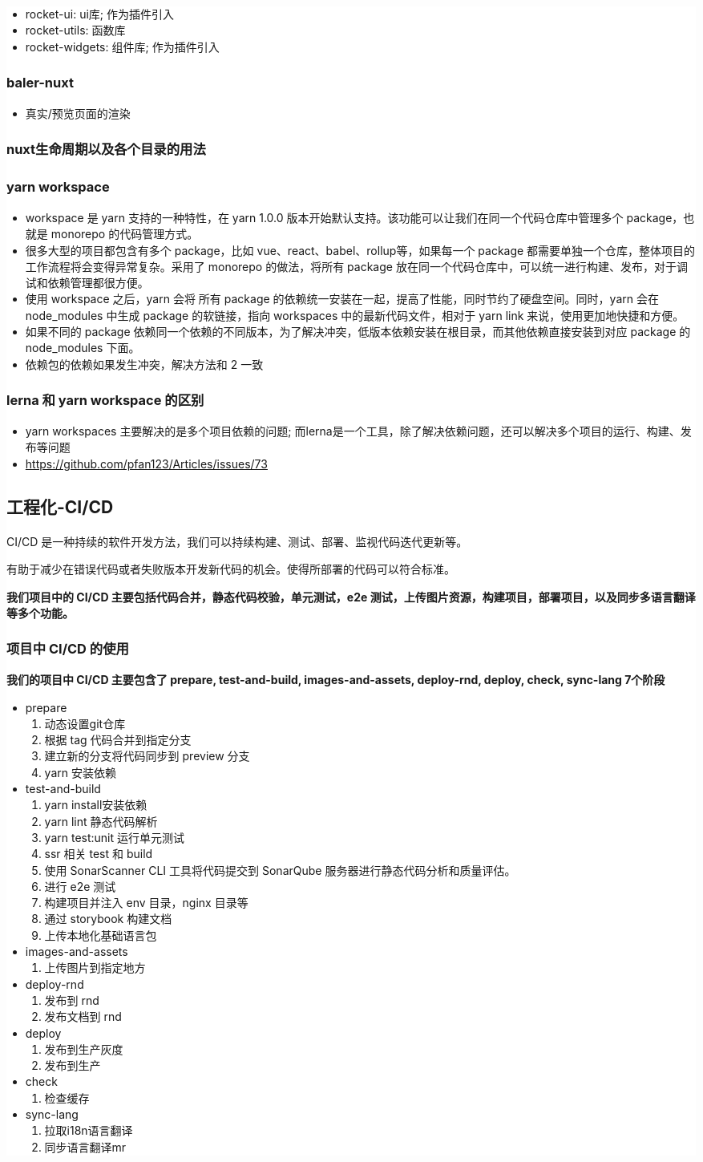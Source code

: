   * rocket-ui: ui库; 作为插件引入
  * rocket-utils: 函数库
  * rocket-widgets: 组件库; 作为插件引入

### baler-nuxt
  * 真实/预览页面的渲染

### nuxt生命周期以及各个目录的用法    

### yarn workspace
  * workspace 是 yarn 支持的一种特性，在 yarn 1.0.0 版本开始默认支持。该功能可以让我们在同一个代码仓库中管理多个 package，也就是 monorepo 的代码管理方式。
  * 很多大型的项目都包含有多个 package，比如 vue、react、babel、rollup等，如果每一个 package 都需要单独一个仓库，整体项目的工作流程将会变得异常复杂。采用了 monorepo 的做法，将所有 package 放在同一个代码仓库中，可以统一进行构建、发布，对于调试和依赖管理都很方便。
  * 使用 workspace 之后，yarn 会将 所有 package 的依赖统一安装在一起，提高了性能，同时节约了硬盘空间。同时，yarn 会在 node_modules 中生成 package 的软链接，指向 workspaces 中的最新代码文件，相对于 yarn link 来说，使用更加地快捷和方便。
  * 如果不同的 package 依赖同一个依赖的不同版本，为了解决冲突，低版本依赖安装在根目录，而其他依赖直接安装到对应 package 的 node_modules 下面。
  * 依赖包的依赖如果发生冲突，解决方法和 2 一致

### lerna 和 yarn workspace 的区别
  * yarn workspaces 主要解决的是多个项目依赖的问题; 而lerna是一个工具，除了解决依赖问题，还可以解决多个项目的运行、构建、发布等问题
  * https://github.com/pfan123/Articles/issues/73


## 工程化-CI/CD
  CI/CD 是一种持续的软件开发方法，我们可以持续构建、测试、部署、监视代码迭代更新等。
  
  有助于减少在错误代码或者失败版本开发新代码的机会。使得所部署的代码可以符合标准。

  **我们项目中的 CI/CD 主要包括代码合并，静态代码校验，单元测试，e2e 测试，上传图片资源，构建项目，部署项目，以及同步多语言翻译等多个功能。**

### 项目中 CI/CD 的使用
  **我们的项目中 CI/CD 主要包含了 prepare, test-and-build, images-and-assets, deploy-rnd, deploy, check, sync-lang 7个阶段**

  - prepare
    1. 动态设置git仓库
    2. 根据 tag 代码合并到指定分支
    3. 建立新的分支将代码同步到 preview 分支
    4. yarn 安装依赖
  - test-and-build
    1. yarn install安装依赖
    2. yarn lint 静态代码解析
    3. yarn test:unit 运行单元测试
    4. ssr 相关 test 和 build
    5. 使用 SonarScanner CLI 工具将代码提交到 SonarQube 服务器进行静态代码分析和质量评估。
    6. 进行 e2e 测试
    7. 构建项目并注入 env 目录，nginx 目录等
    8. 通过 storybook 构建文档
    9. 上传本地化基础语言包
  - images-and-assets
    1. 上传图片到指定地方
  - deploy-rnd
    1. 发布到 rnd
    2. 发布文档到 rnd
  - deploy
    1. 发布到生产灰度
    2. 发布到生产
  - check
    1. 检查缓存
  - sync-lang
    1. 拉取i18n语言翻译
    2. 同步语言翻译mr